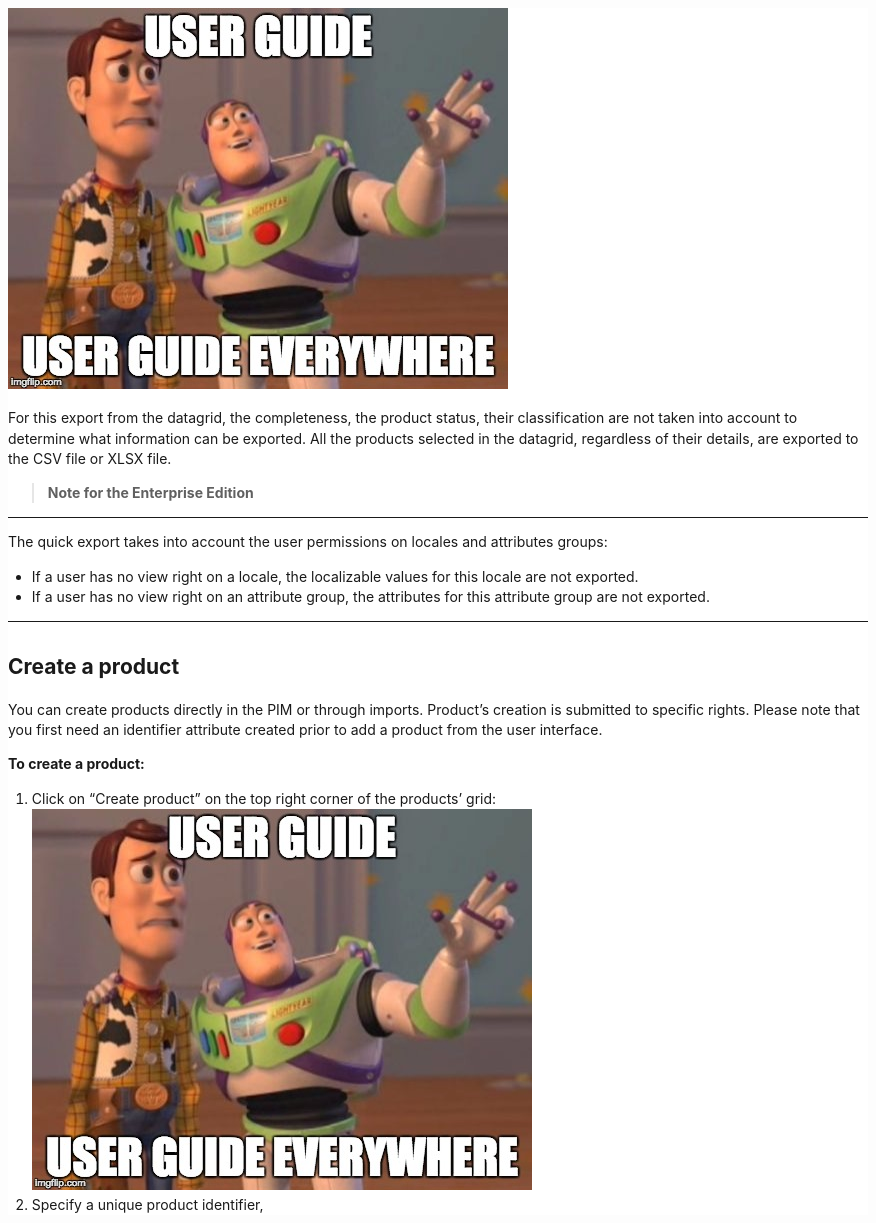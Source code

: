 ![image](../img/Akn_dashboard.jpg)

For this export from the datagrid, the completeness, the product status, their classification are not taken into account to determine what information can be exported. All the products selected in the datagrid, regardless of their details, are exported to the CSV file or XLSX file.

> **Note for the Enterprise Edition**
  ***
  The quick export takes into account the user permissions on locales and attributes groups:
  * If a user has no view right on a locale, the localizable values for this locale are not exported.
  * If a user has no view right on an attribute group, the attributes for this attribute group are not exported.

***

## Create a product

You can create products directly in the PIM or through imports. Product’s creation is submitted to specific rights. Please note that you first need an identifier attribute created prior to add a product from the user interface.

**To create a product:**
1.  Click on “Create product” on the top right corner of the products’ grid:
![image](../img/Akn_dashboard.jpg)
1.  Specify a unique product identifier,